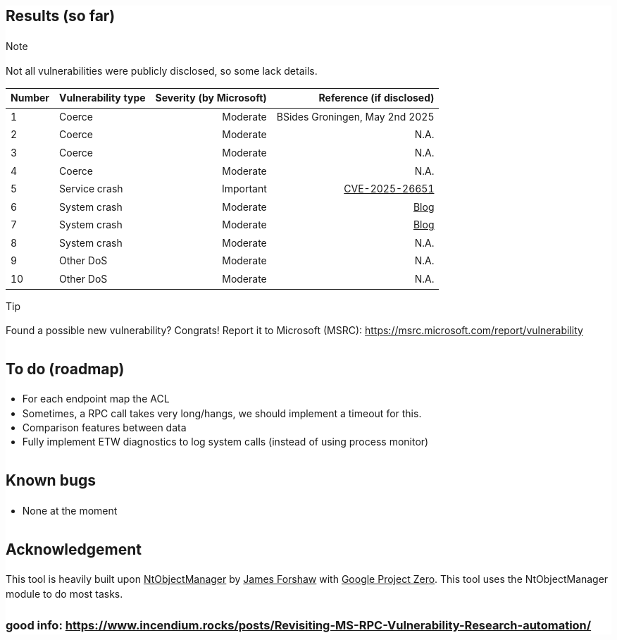## Results (so far)
> [!NOTE]
> Not all vulnerabilities were publicly disclosed, so some lack details.

| Number | Vulnerability type | Severity (by Microsoft) |                                                                Reference (if disclosed) |
| :----- | :----------------- | ----------------------: | --------------------------------------------------------------------------------------: |
| 1      | Coerce             |                Moderate |                                                          BSides Groningen, May 2nd 2025 |
| 2      | Coerce             |                Moderate |                                                                                    N.A. |
| 3      | Coerce             |                Moderate |                                                                                    N.A. |
| 4      | Coerce             |                Moderate |                                                                                    N.A. |
| 5      | Service crash      |               Important | [CVE-2025-26651](https://msrc.microsoft.com/update-guide/en-US/advisory/CVE-2025-26651) |
| 6      | System crash       |                Moderate |                     [Blog](https://www.incendium.rocks/posts/Unplugging-Power-Service/) |
| 7      | System crash       |                Moderate |                     [Blog](https://www.incendium.rocks/posts/Unplugging-Power-Service/) |
| 8      | System crash       |                Moderate |                                                                                    N.A. |
| 9      | Other DoS          |                Moderate |                                                                                    N.A. |
| 10     | Other DoS          |                Moderate |                                                                                    N.A. |

> [!TIP]
> Found a possible new vulnerability? Congrats! Report it to Microsoft (MSRC): https://msrc.microsoft.com/report/vulnerability

## To do (roadmap)
- For each endpoint map the ACL
- Sometimes, a RPC call takes very long/hangs, we should implement a timeout for this.
- Comparison features between data
- Fully implement ETW diagnostics to log system calls (instead of using process monitor)

## Known bugs
- None at the moment

## Acknowledgement
This tool is heavily built upon [NtObjectManager](https://www.powershellgallery.com/packages/NtObjectManager) by [James Forshaw](https://x.com/tiraniddo) with [Google Project Zero](https://googleprojectzero.blogspot.com/). This tool uses the NtObjectManager module to do most tasks.

### good info: https://www.incendium.rocks/posts/Revisiting-MS-RPC-Vulnerability-Research-automation/
